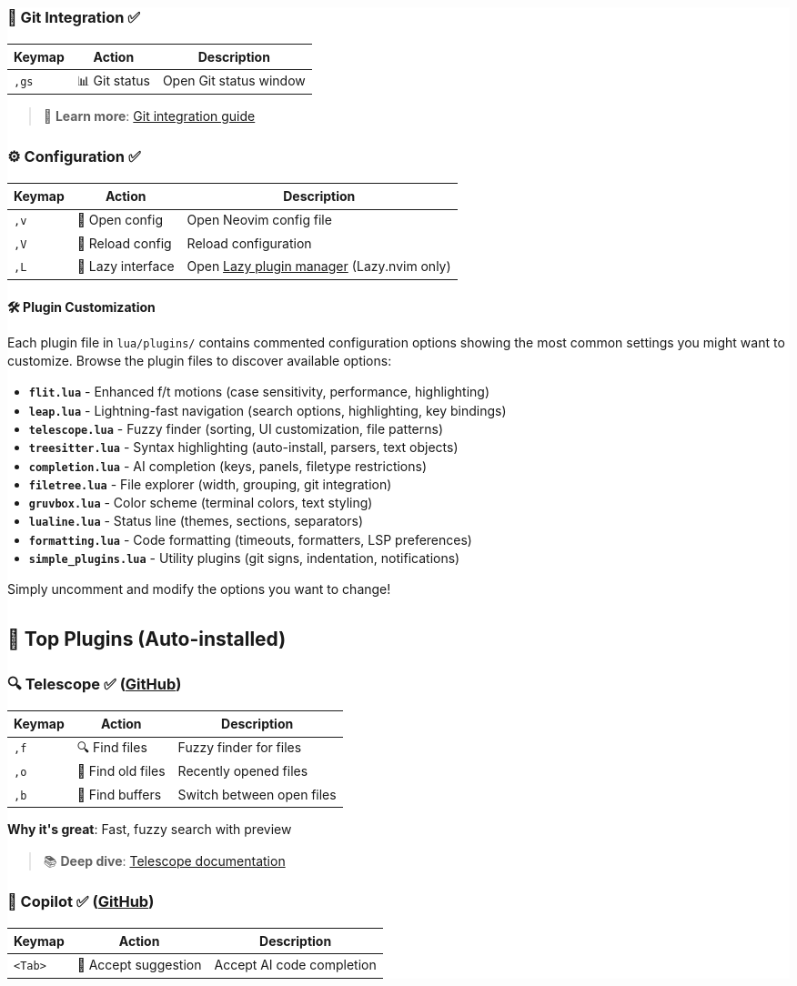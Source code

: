 ### 🔧 Git Integration ✅
| Keymap | Action | Description |
|--------|--------|-------------|
| `,gs` | 📊 Git status | Open Git status window |

> 🔗 **Learn more**: [Git integration guide](docs/plugins/essential.md#fugitive---git-integration)

### ⚙️ Configuration ✅
| Keymap | Action | Description |
|--------|--------|-------------|
| `,v` | 📝 Open config | Open Neovim config file |
| `,V` | 🔄 Reload config | Reload configuration |
| `,L` | 🔌 Lazy interface | Open [Lazy plugin manager](#lazy-nvim) (Lazy.nvim only) |

#### 🛠️ Plugin Customization
Each plugin file in `lua/plugins/` contains commented configuration options showing the most common settings you might want to customize. Browse the plugin files to discover available options:

- **`flit.lua`** - Enhanced f/t motions (case sensitivity, performance, highlighting)
- **`leap.lua`** - Lightning-fast navigation (search options, highlighting, key bindings)
- **`telescope.lua`** - Fuzzy finder (sorting, UI customization, file patterns)
- **`treesitter.lua`** - Syntax highlighting (auto-install, parsers, text objects)
- **`completion.lua`** - AI completion (keys, panels, filetype restrictions)
- **`filetree.lua`** - File explorer (width, grouping, git integration)
- **`gruvbox.lua`** - Color scheme (terminal colors, text styling)
- **`lualine.lua`** - Status line (themes, sections, separators)
- **`formatting.lua`** - Code formatting (timeouts, formatters, LSP preferences)
- **`simple_plugins.lua`** - Utility plugins (git signs, indentation, notifications)

Simply uncomment and modify the options you want to change!

## 🔌 Top Plugins (Auto-installed)

### 🔍 Telescope ✅ ([GitHub](https://github.com/nvim-telescope/telescope.nvim))
| Keymap | Action | Description |
|--------|--------|-------------|
| `,f` | 🔍 Find files | Fuzzy finder for files |
| `,o` | 📁 Find old files | Recently opened files |
| `,b` | 📄 Find buffers | Switch between open files |

**Why it's great**: Fast, fuzzy search with preview

> 📚 **Deep dive**: [Telescope documentation](docs/plugins/essential.md#telescope---file-finding--searching)

### 🤖 Copilot ✅ ([GitHub](https://github.com/zbirenbaum/copilot.lua))
| Keymap | Action | Description |
|--------|--------|-------------|
| `<Tab>` | 🤖 Accept suggestion | Accept AI code completion |
